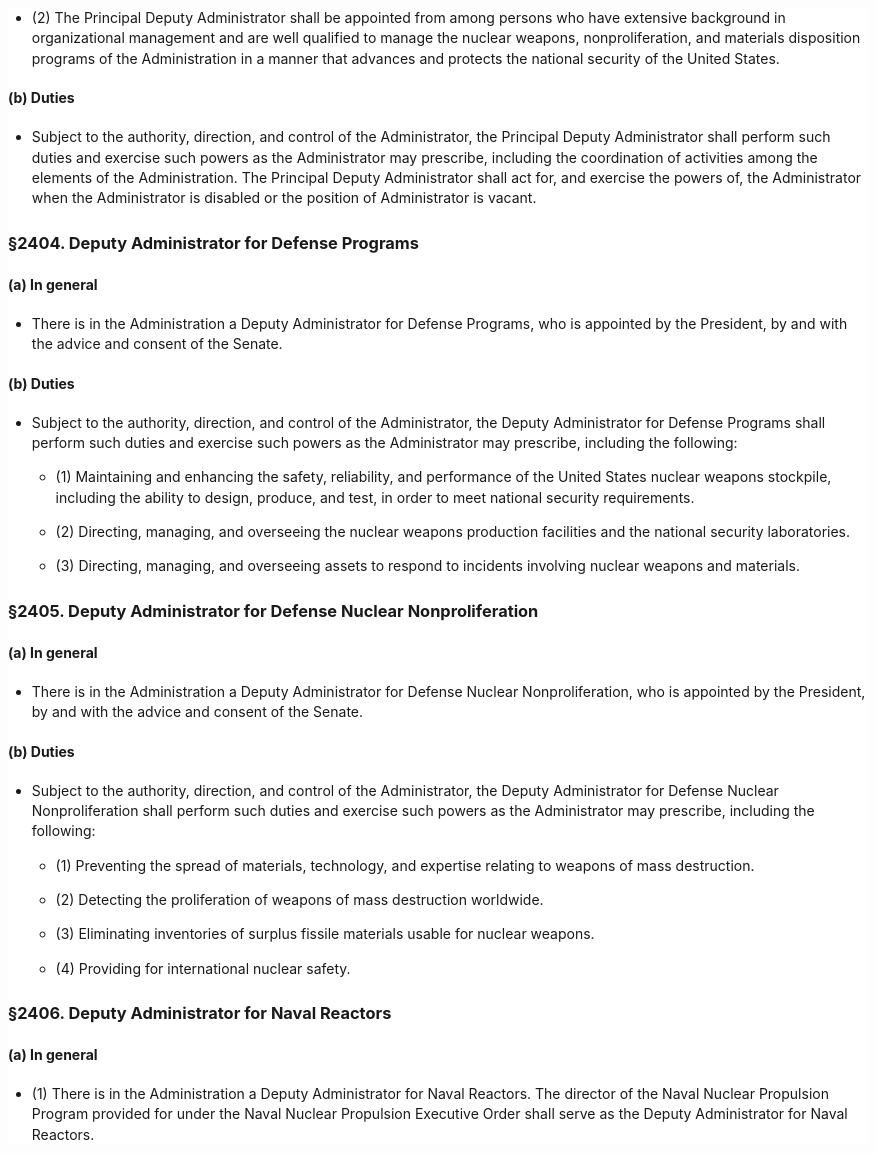 * (2) The Principal Deputy Administrator shall be appointed from among persons who have extensive background in organizational management and are well qualified to manage the nuclear weapons, nonproliferation, and materials disposition programs of the Administration in a manner that advances and protects the national security of the United States.

#### (b) Duties
* Subject to the authority, direction, and control of the Administrator, the Principal Deputy Administrator shall perform such duties and exercise such powers as the Administrator may prescribe, including the coordination of activities among the elements of the Administration. The Principal Deputy Administrator shall act for, and exercise the powers of, the Administrator when the Administrator is disabled or the position of Administrator is vacant.

### §2404. Deputy Administrator for Defense Programs
#### (a) In general
* There is in the Administration a Deputy Administrator for Defense Programs, who is appointed by the President, by and with the advice and consent of the Senate.

#### (b) Duties
* Subject to the authority, direction, and control of the Administrator, the Deputy Administrator for Defense Programs shall perform such duties and exercise such powers as the Administrator may prescribe, including the following:

  * (1) Maintaining and enhancing the safety, reliability, and performance of the United States nuclear weapons stockpile, including the ability to design, produce, and test, in order to meet national security requirements.

  * (2) Directing, managing, and overseeing the nuclear weapons production facilities and the national security laboratories.

  * (3) Directing, managing, and overseeing assets to respond to incidents involving nuclear weapons and materials.

### §2405. Deputy Administrator for Defense Nuclear Nonproliferation
#### (a) In general
* There is in the Administration a Deputy Administrator for Defense Nuclear Nonproliferation, who is appointed by the President, by and with the advice and consent of the Senate.

#### (b) Duties
* Subject to the authority, direction, and control of the Administrator, the Deputy Administrator for Defense Nuclear Nonproliferation shall perform such duties and exercise such powers as the Administrator may prescribe, including the following:

  * (1) Preventing the spread of materials, technology, and expertise relating to weapons of mass destruction.

  * (2) Detecting the proliferation of weapons of mass destruction worldwide.

  * (3) Eliminating inventories of surplus fissile materials usable for nuclear weapons.

  * (4) Providing for international nuclear safety.

### §2406. Deputy Administrator for Naval Reactors
#### (a) In general
* (1) There is in the Administration a Deputy Administrator for Naval Reactors. The director of the Naval Nuclear Propulsion Program provided for under the Naval Nuclear Propulsion Executive Order shall serve as the Deputy Administrator for Naval Reactors.

